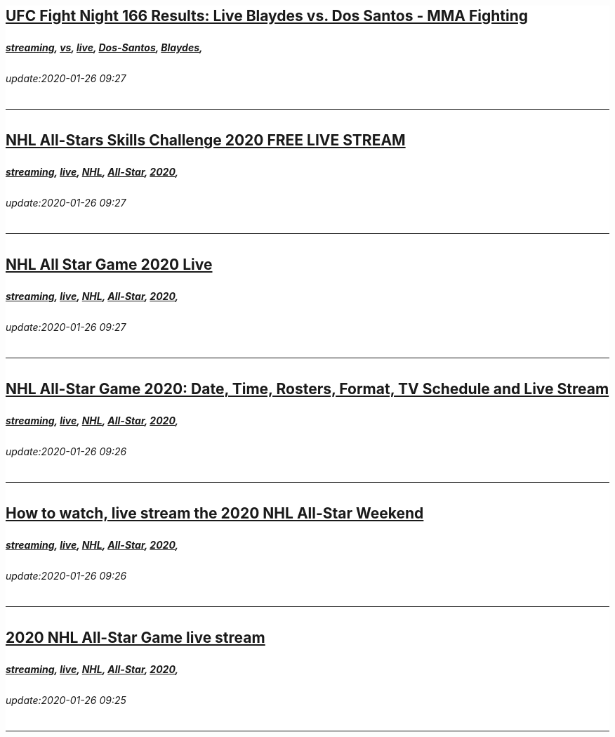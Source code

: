 ## [UFC Fight Night 166 Results: Live Blaydes vs. Dos Santos - MMA Fighting](https://qiita.com/ufc-fight-night-166-live/items/3bbebc9779dc258f7e3f)
##### [streaming](https://qiita.com/tags/streaming), [vs](https://qiita.com/tags/vs), [live](https://qiita.com/tags/live), [Dos-Santos](https://qiita.com/tags/Dos-Santos), [Blaydes](https://qiita.com/tags/Blaydes), 
###### update:2020-01-26 09:27
---
## [NHL All-Stars Skills Challenge 2020 FREE LIVE STREAM](https://qiita.com/NHL-All-Star-Game-live-stream/items/94c2353ac63a2417400d)
##### [streaming](https://qiita.com/tags/streaming), [live](https://qiita.com/tags/live), [NHL](https://qiita.com/tags/NHL), [All-Star](https://qiita.com/tags/All-Star), [2020](https://qiita.com/tags/2020), 
###### update:2020-01-26 09:27
---
## [NHL All Star Game 2020 Live](https://qiita.com/NHL-All-Star-Game-live-stream/items/51f86b725b89bcebe463)
##### [streaming](https://qiita.com/tags/streaming), [live](https://qiita.com/tags/live), [NHL](https://qiita.com/tags/NHL), [All-Star](https://qiita.com/tags/All-Star), [2020](https://qiita.com/tags/2020), 
###### update:2020-01-26 09:27
---
## [NHL All-Star Game 2020: Date, Time, Rosters, Format, TV Schedule and Live Stream](https://qiita.com/NHL-All-Star-Game-live-stream/items/2e50a5fa28c1c4e0cbc4)
##### [streaming](https://qiita.com/tags/streaming), [live](https://qiita.com/tags/live), [NHL](https://qiita.com/tags/NHL), [All-Star](https://qiita.com/tags/All-Star), [2020](https://qiita.com/tags/2020), 
###### update:2020-01-26 09:26
---
## [How to watch, live stream the 2020 NHL All-Star Weekend](https://qiita.com/NHL-All-Star-Game-live-stream/items/a062d7ef413f21efb5f8)
##### [streaming](https://qiita.com/tags/streaming), [live](https://qiita.com/tags/live), [NHL](https://qiita.com/tags/NHL), [All-Star](https://qiita.com/tags/All-Star), [2020](https://qiita.com/tags/2020), 
###### update:2020-01-26 09:26
---
## [2020 NHL All-Star Game live stream](https://qiita.com/NHL-All-Star-Game-live-stream/items/a37245d9e69248dac2f4)
##### [streaming](https://qiita.com/tags/streaming), [live](https://qiita.com/tags/live), [NHL](https://qiita.com/tags/NHL), [All-Star](https://qiita.com/tags/All-Star), [2020](https://qiita.com/tags/2020), 
###### update:2020-01-26 09:25
---